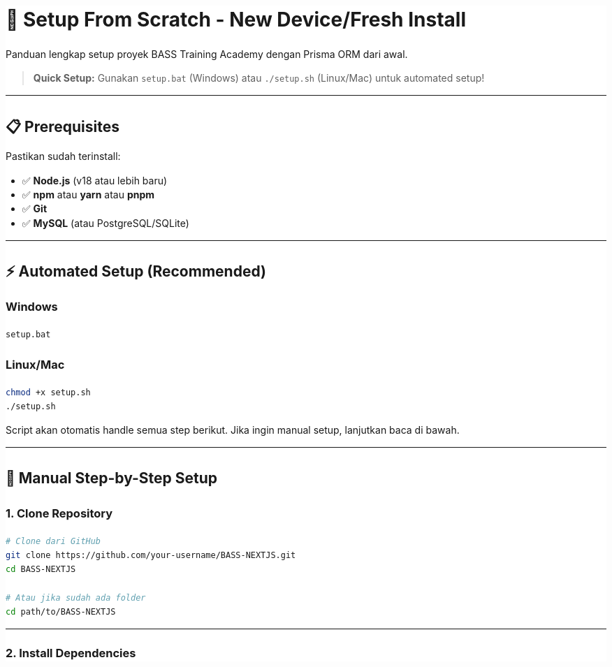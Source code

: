 # 🚀 Setup From Scratch - New Device/Fresh Install

Panduan lengkap setup proyek BASS Training Academy dengan Prisma ORM dari awal.

> **Quick Setup:** Gunakan `setup.bat` (Windows) atau `./setup.sh` (Linux/Mac) untuk automated setup!

---

## 📋 Prerequisites

Pastikan sudah terinstall:
- ✅ **Node.js** (v18 atau lebih baru)
- ✅ **npm** atau **yarn** atau **pnpm**
- ✅ **Git**
- ✅ **MySQL** (atau PostgreSQL/SQLite)

---

## ⚡ Automated Setup (Recommended)

### Windows
```bash
setup.bat
```

### Linux/Mac
```bash
chmod +x setup.sh
./setup.sh
```

Script akan otomatis handle semua step berikut. Jika ingin manual setup, lanjutkan baca di bawah.

---

## 🔧 Manual Step-by-Step Setup

### 1. Clone Repository

```bash
# Clone dari GitHub
git clone https://github.com/your-username/BASS-NEXTJS.git
cd BASS-NEXTJS

# Atau jika sudah ada folder
cd path/to/BASS-NEXTJS
```

---

### 2. Install Dependencies
